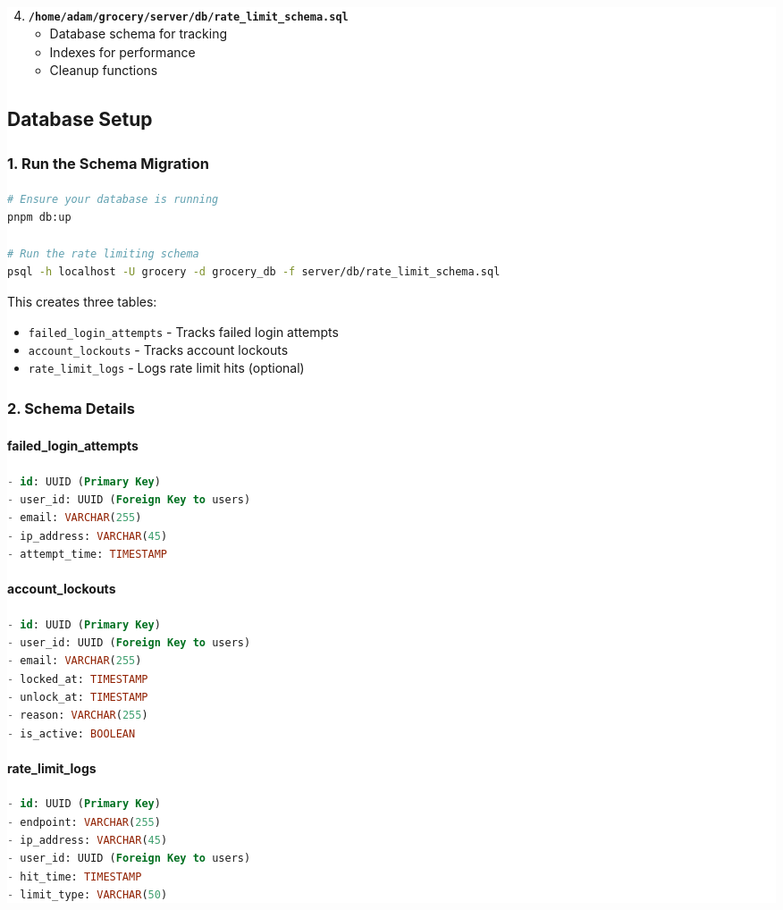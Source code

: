 4. **`/home/adam/grocery/server/db/rate_limit_schema.sql`**
   - Database schema for tracking
   - Indexes for performance
   - Cleanup functions

## Database Setup

### 1. Run the Schema Migration

```bash
# Ensure your database is running
pnpm db:up

# Run the rate limiting schema
psql -h localhost -U grocery -d grocery_db -f server/db/rate_limit_schema.sql
```

This creates three tables:
- `failed_login_attempts` - Tracks failed login attempts
- `account_lockouts` - Tracks account lockouts
- `rate_limit_logs` - Logs rate limit hits (optional)

### 2. Schema Details

#### failed_login_attempts
```sql
- id: UUID (Primary Key)
- user_id: UUID (Foreign Key to users)
- email: VARCHAR(255)
- ip_address: VARCHAR(45)
- attempt_time: TIMESTAMP
```

#### account_lockouts
```sql
- id: UUID (Primary Key)
- user_id: UUID (Foreign Key to users)
- email: VARCHAR(255)
- locked_at: TIMESTAMP
- unlock_at: TIMESTAMP
- reason: VARCHAR(255)
- is_active: BOOLEAN
```

#### rate_limit_logs
```sql
- id: UUID (Primary Key)
- endpoint: VARCHAR(255)
- ip_address: VARCHAR(45)
- user_id: UUID (Foreign Key to users)
- hit_time: TIMESTAMP
- limit_type: VARCHAR(50)
```
